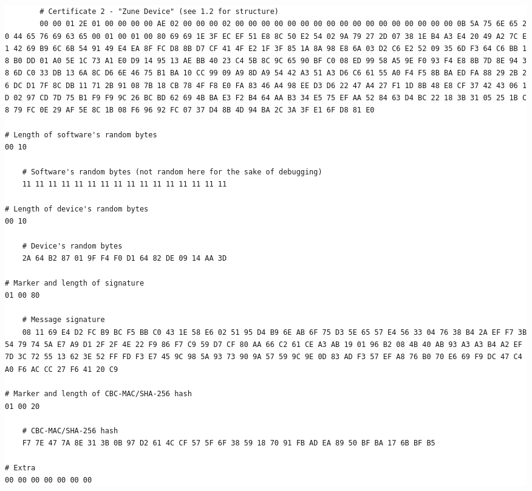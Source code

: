 			# Certificate 2 - "Zune Device" (see 1.2 for structure)
			00 00 01 2E 01 00 00 00 00 AE 02 00 00 00 02 00 00 00 00 00 00 00 00 00 00 00 00 00 00 00 00 00 0B 5A 75 6E 65 20 44 65 76 69 63 65 00 01 00 01 00 80 69 69 1E 3F EC EF 51 E8 8C 50 E2 54 02 9A 79 27 2D 07 38 1E B4 A3 E4 20 49 A2 7C E1 42 69 B9 6C 6B 54 91 49 E4 EA 8F FC D8 8B D7 CF 41 4F E2 1F 3F 85 1A 8A 98 E8 6A 03 D2 C6 E2 52 09 35 6D F3 64 C6 BB 18 B0 DD 01 A0 5E 1C 73 A1 E0 D9 14 95 13 AE BB 40 23 C4 5B 8C 9C 65 90 BF C0 08 ED 99 58 A5 9E F0 93 F4 E8 8B 7D 8E 94 38 6D C0 33 DB 13 6A 8C D6 6E 46 75 B1 BA 10 CC 99 09 A9 8D A9 54 42 A3 51 A3 D6 C6 61 55 A0 F4 F5 8B BA ED FA 88 29 2B 26 DC D1 7F 8C DB 11 71 2B 91 08 7B 18 CB 78 4F F8 E0 FA 83 46 A4 98 EE D3 D6 22 47 A4 27 F1 1D 8B 48 E8 CF 37 42 43 06 1D 02 97 CD 7D 75 B1 F9 F9 9C 26 BC BD 62 69 4B BA E3 F2 B4 64 AA B3 34 E5 75 EF AA 52 84 63 D4 BC 22 18 3B 31 05 25 1B C8 79 FC 0E 29 AF 5E 8C 1B 08 F6 96 92 FC 07 37 D4 8B 4D 94 BA 2C 3A 3F E1 6F D8 81 E0 
			
	# Length of software's random bytes
	00 10 

		# Software's random bytes (not random here for the sake of debugging)
		11 11 11 11 11 11 11 11 11 11 11 11 11 11 11 11 
	
	# Length of device's random bytes
	00 10 

		# Device's random bytes
		2A 64 B2 87 01 9F F4 F0 D1 64 82 DE 09 14 AA 3D 
	
	# Marker and length of signature
	01 00 80 

		# Message signature
		08 11 69 E4 D2 FC B9 BC F5 BB C0 43 1E 58 E6 02 51 95 D4 B9 6E AB 6F 75 D3 5E 65 57 E4 56 33 04 76 38 B4 2A EF F7 3B 54 79 74 5A E7 A9 D1 2F 2F 4E 22 F9 86 F7 C9 59 D7 CF 80 AA 66 C2 61 CE A3 AB 19 01 96 B2 08 4B 40 AB 93 A3 A3 B4 A2 EF 7D 3C 72 55 13 62 3E 52 FF FD F3 E7 45 9C 98 5A 93 73 90 9A 57 59 9C 9E 0D 83 AD F3 57 EF A8 76 B0 70 E6 69 F9 DC 47 C4 A0 F6 AC CC 27 F6 41 20 C9 
		
	# Marker and length of CBC-MAC/SHA-256 hash
	01 00 20 

		# CBC-MAC/SHA-256 hash
		F7 7E 47 7A 8E 31 3B 0B 97 D2 61 4C CF 57 5F 6F 38 59 18 70 91 FB AD EA 89 50 BF BA 17 6B BF B5 

	# Extra
	00 00 00 00 00 00 00 
